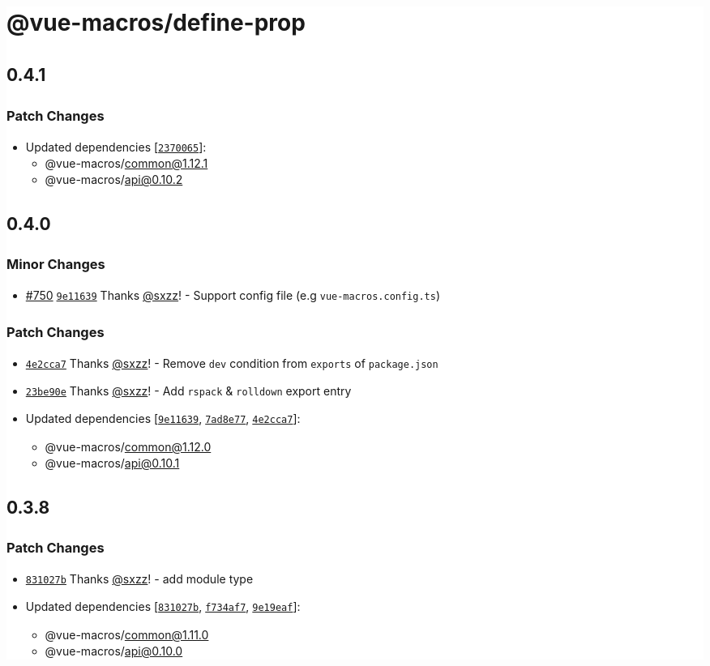 # @vue-macros/define-prop

## 0.4.1
### Patch Changes

- Updated dependencies [[`2370065`](https://github.com/vue-macros/vue-macros/commit/2370065c07206fb0f59914a29675a70939f5f71f)]:
  - @vue-macros/common@1.12.1
  - @vue-macros/api@0.10.2

## 0.4.0
### Minor Changes



- [#750](https://github.com/vue-macros/vue-macros/pull/750) [`9e11639`](https://github.com/vue-macros/vue-macros/commit/9e11639b346083bf4b77f0ca1d3057127a220bf9) Thanks [@sxzz](https://github.com/sxzz)! - Support config file (e.g `vue-macros.config.ts`)


### Patch Changes



- [`4e2cca7`](https://github.com/vue-macros/vue-macros/commit/4e2cca758107b3357c986f2d00438ca17e09e851) Thanks [@sxzz](https://github.com/sxzz)! - Remove `dev` condition from `exports` of `package.json`



- [`23be90e`](https://github.com/vue-macros/vue-macros/commit/23be90ed1bc3ff1b144cdc051627ca13532a56dd) Thanks [@sxzz](https://github.com/sxzz)! - Add `rspack` & `rolldown` export entry

- Updated dependencies [[`9e11639`](https://github.com/vue-macros/vue-macros/commit/9e11639b346083bf4b77f0ca1d3057127a220bf9), [`7ad8e77`](https://github.com/vue-macros/vue-macros/commit/7ad8e777dd98a5d84225b9b37afe58ba56c4b2a1), [`4e2cca7`](https://github.com/vue-macros/vue-macros/commit/4e2cca758107b3357c986f2d00438ca17e09e851)]:
  - @vue-macros/common@1.12.0
  - @vue-macros/api@0.10.1

## 0.3.8
### Patch Changes



- [`831027b`](https://github.com/vue-macros/vue-macros/commit/831027b4142cf1bdf090f3b44820c0f8839288b4) Thanks [@sxzz](https://github.com/sxzz)! - add module type

- Updated dependencies [[`831027b`](https://github.com/vue-macros/vue-macros/commit/831027b4142cf1bdf090f3b44820c0f8839288b4), [`f734af7`](https://github.com/vue-macros/vue-macros/commit/f734af76922584765e6ef3982f29a5f3a735c710), [`9e19eaf`](https://github.com/vue-macros/vue-macros/commit/9e19eaf2666fce4a45aba3502e5f8118633f1ed8)]:
  - @vue-macros/common@1.11.0
  - @vue-macros/api@0.10.0
